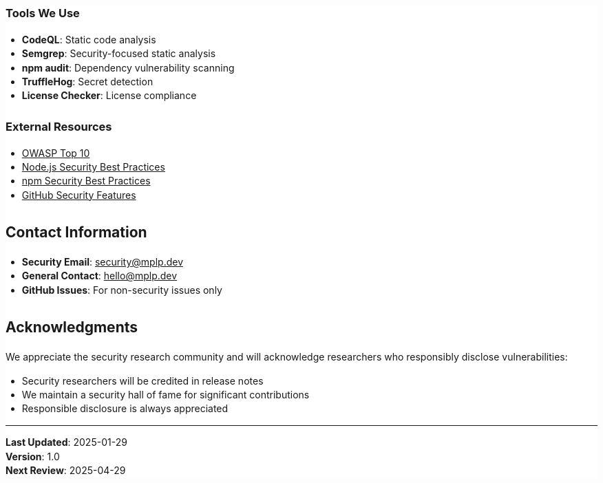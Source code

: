 ### Tools We Use
- **CodeQL**: Static code analysis
- **Semgrep**: Security-focused static analysis
- **npm audit**: Dependency vulnerability scanning
- **TruffleHog**: Secret detection
- **License Checker**: License compliance

### External Resources
- [OWASP Top 10](https://owasp.org/www-project-top-ten/)
- [Node.js Security Best Practices](https://nodejs.org/en/docs/guides/security/)
- [npm Security Best Practices](https://docs.npmjs.com/security)
- [GitHub Security Features](https://docs.github.com/en/code-security)

## Contact Information

- **Security Email**: security@mplp.dev
- **General Contact**: hello@mplp.dev
- **GitHub Issues**: For non-security issues only

## Acknowledgments

We appreciate the security research community and will acknowledge researchers who responsibly disclose vulnerabilities:

- Security researchers will be credited in release notes
- We maintain a security hall of fame for significant contributions
- Responsible disclosure is always appreciated

---

**Last Updated**: 2025-01-29  
**Version**: 1.0  
**Next Review**: 2025-04-29
